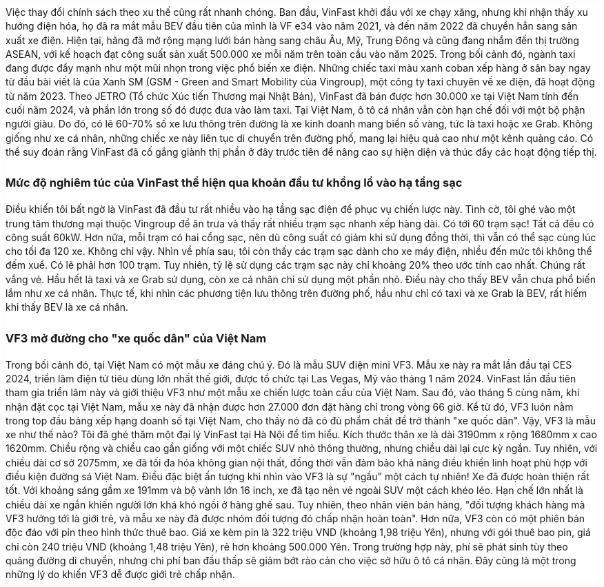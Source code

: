Việc thay đổi chính sách theo xu thế cũng rất nhanh chóng. Ban đầu, VinFast khởi đầu với xe chạy xăng, nhưng khi nhận thấy xu hướng điện hóa, họ đã ra mắt mẫu BEV đầu tiên của mình là VF e34 vào năm 2021, và đến năm 2022 đã chuyển hẳn sang sản xuất xe điện. Hiện tại, hãng đã mở rộng mạng lưới bán hàng sang châu Âu, Mỹ, Trung Đông và cũng đang nhắm đến thị trường ASEAN, với kế hoạch đạt công suất sản xuất 500.000 xe mỗi năm trên toàn cầu vào năm 2025.
Trong bối cảnh đó, ngành taxi đang được đẩy mạnh như một mũi nhọn trong việc phổ biến xe điện. Những chiếc taxi màu xanh coban xếp hàng ở sân bay ngay từ đầu bài viết là của Xanh SM (GSM - Green and Smart Mobility của Vingroup), một công ty taxi chuyên về xe điện, đã hoạt động từ năm 2023. Theo JETRO (Tổ chức Xúc tiến Thương mại Nhật Bản), VinFast đã bán được hơn 30.000 xe tại Việt Nam tính đến cuối năm 2024, và phần lớn trong số đó được đưa vào làm taxi.
Tại Việt Nam, ô tô cá nhân vẫn còn hạn chế đối với một bộ phận người giàu. Do đó, có lẽ 60-70% số xe lưu thông trên đường là xe kinh doanh mang biển số vàng, tức là taxi hoặc xe Grab. Không giống như xe cá nhân, những chiếc xe này liên tục di chuyển trên đường phố, mang lại hiệu quả cao như một kênh quảng cáo. Có thể suy đoán rằng VinFast đã cố gắng giành thị phần ở đây trước tiên để nâng cao sự hiện diện và thúc đẩy các hoạt động tiếp thị.

### Mức độ nghiêm túc của VinFast thể hiện qua khoản đầu tư khổng lồ vào hạ tầng sạc

Điều khiến tôi bất ngờ là VinFast đã đầu tư rất nhiều vào hạ tầng sạc điện để phục vụ chiến lược này. Tình cờ, tôi ghé vào một trung tâm thương mại thuộc Vingroup để ăn trưa và thấy rất nhiều trạm sạc nhanh xếp hàng dài. Có tới 60 trạm sạc! Tất cả đều có công suất 60kW. Hơn nữa, mỗi trạm có hai cổng sạc, nên dù công suất có giảm khi sử dụng đồng thời, thì vẫn có thể sạc cùng lúc cho tối đa 120 xe.
Không chỉ vậy. Nhìn về phía sau, tôi còn thấy các trạm sạc dành cho xe máy điện, nhiều đến mức tôi không thể đếm xuể. Có lẽ phải hơn 100 trạm.
Tuy nhiên, tỷ lệ sử dụng các trạm sạc này chỉ khoảng 20% theo ước tính cao nhất. Chúng rất vắng vẻ. Hầu hết là taxi và xe Grab sử dụng, còn xe cá nhân chỉ sử dụng một phần nhỏ. Điều này cho thấy BEV vẫn chưa phổ biến lắm như xe cá nhân. Thực tế, khi nhìn các phương tiện lưu thông trên đường phố, hầu như chỉ có taxi và xe Grab là BEV, rất hiếm khi thấy BEV là xe cá nhân.

### VF3 mở đường cho "xe quốc dân" của Việt Nam

Trong bối cảnh đó, tại Việt Nam có một mẫu xe đáng chú ý. Đó là mẫu SUV điện mini VF3. Mẫu xe này ra mắt lần đầu tại CES 2024, triển lãm điện tử tiêu dùng lớn nhất thế giới, được tổ chức tại Las Vegas, Mỹ vào tháng 1 năm 2024. VinFast lần đầu tiên tham gia triển lãm này và giới thiệu VF3 như một mẫu xe chiến lược toàn cầu của Việt Nam. Sau đó, vào tháng 5 cùng năm, khi nhận đặt cọc tại Việt Nam, mẫu xe này đã nhận được hơn 27.000 đơn đặt hàng chỉ trong vòng 66 giờ. Kể từ đó, VF3 luôn nằm trong top đầu bảng xếp hạng doanh số tại Việt Nam, cho thấy nó đã có đủ phẩm chất để trở thành "xe quốc dân".
Vậy, VF3 là mẫu xe như thế nào? Tôi đã ghé thăm một đại lý VinFast tại Hà Nội để tìm hiểu. Kích thước thân xe là dài 3190mm x rộng 1680mm x cao 1620mm. Chiều rộng và chiều cao gần giống với một chiếc SUV nhỏ thông thường, nhưng chiều dài lại cực kỳ ngắn. Tuy nhiên, với chiều dài cơ sở 2075mm, xe đã tối đa hóa không gian nội thất, đồng thời vẫn đảm bảo khả năng điều khiển linh hoạt phù hợp với điều kiện đường sá Việt Nam.
Điều đặc biệt ấn tượng khi nhìn vào VF3 là sự "ngầu" một cách tự nhiên! Xe đã được hoàn thiện rất tốt. Với khoảng sáng gầm xe 191mm và bộ vành lớn 16 inch, xe đã tạo nên vẻ ngoài SUV một cách khéo léo. Hạn chế lớn nhất là chiều dài xe ngắn khiến người lớn khá khó ngồi ở hàng ghế sau. Tuy nhiên, theo nhân viên bán hàng, "đối tượng khách hàng mà VF3 hướng tới là giới trẻ, và mẫu xe này đã được nhóm đối tượng đó chấp nhận hoàn toàn".
Hơn nữa, VF3 còn có một phiên bản độc đáo với pin theo hình thức thuê bao. Giá xe kèm pin là 322 triệu VND (khoảng 1,98 triệu Yên), nhưng với gói thuê bao pin, giá chỉ còn 240 triệu VND (khoảng 1,48 triệu Yên), rẻ hơn khoảng 500.000 Yên. Trong trường hợp này, phí sẽ phát sinh tùy theo quãng đường di chuyển, nhưng chi phí ban đầu thấp sẽ giảm bớt rào cản cho việc sở hữu ô tô cá nhân. Đây cũng là một trong những lý do khiến VF3 dễ được giới trẻ chấp nhận.

